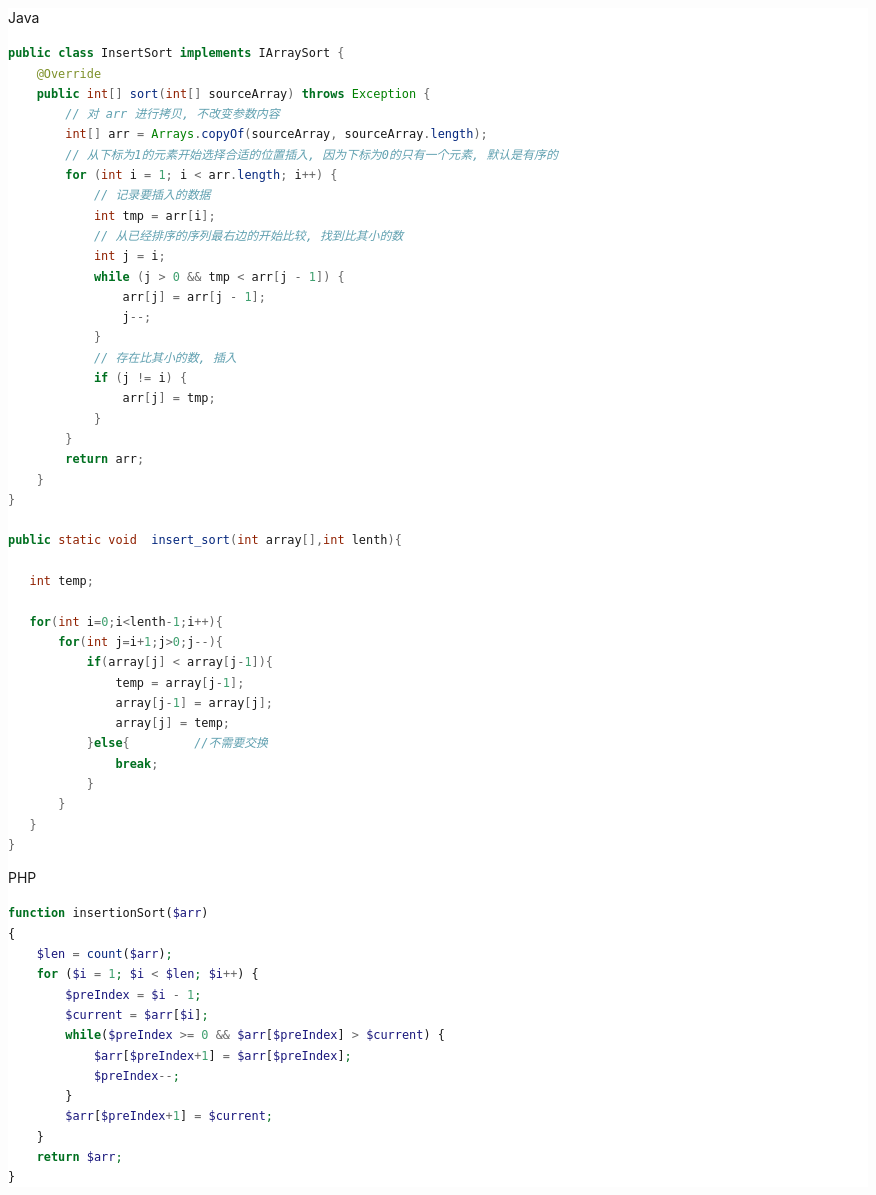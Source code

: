
Java
```Java
public class InsertSort implements IArraySort {
    @Override
    public int[] sort(int[] sourceArray) throws Exception {
        // 对 arr 进行拷贝, 不改变参数内容
        int[] arr = Arrays.copyOf(sourceArray, sourceArray.length);
        // 从下标为1的元素开始选择合适的位置插入, 因为下标为0的只有一个元素, 默认是有序的
        for (int i = 1; i < arr.length; i++) {
            // 记录要插入的数据
            int tmp = arr[i];
            // 从已经排序的序列最右边的开始比较, 找到比其小的数
            int j = i;
            while (j > 0 && tmp < arr[j - 1]) {
                arr[j] = arr[j - 1];
                j--;
            }
            // 存在比其小的数, 插入
            if (j != i) {
                arr[j] = tmp;
            }
        }
        return arr;
    }
}

public static void  insert_sort(int array[],int lenth){

   int temp;

   for(int i=0;i<lenth-1;i++){
       for(int j=i+1;j>0;j--){
           if(array[j] < array[j-1]){
               temp = array[j-1];
               array[j-1] = array[j];
               array[j] = temp;
           }else{         //不需要交换
               break;
           }
       }
   }
}

```

PHP
```PHP
function insertionSort($arr)
{
    $len = count($arr);
    for ($i = 1; $i < $len; $i++) {
        $preIndex = $i - 1;
        $current = $arr[$i];
        while($preIndex >= 0 && $arr[$preIndex] > $current) {
            $arr[$preIndex+1] = $arr[$preIndex];
            $preIndex--;
        }
        $arr[$preIndex+1] = $current;
    }
    return $arr;
}
```
